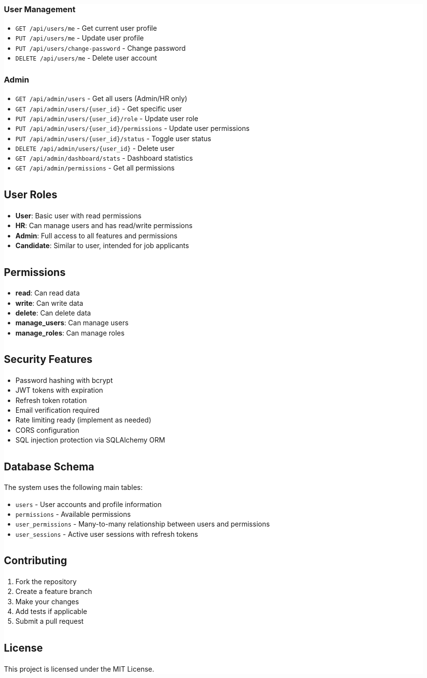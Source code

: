 ### User Management
- `GET /api/users/me` - Get current user profile
- `PUT /api/users/me` - Update user profile
- `PUT /api/users/change-password` - Change password
- `DELETE /api/users/me` - Delete user account

### Admin
- `GET /api/admin/users` - Get all users (Admin/HR only)
- `GET /api/admin/users/{user_id}` - Get specific user
- `PUT /api/admin/users/{user_id}/role` - Update user role
- `PUT /api/admin/users/{user_id}/permissions` - Update user permissions
- `PUT /api/admin/users/{user_id}/status` - Toggle user status
- `DELETE /api/admin/users/{user_id}` - Delete user
- `GET /api/admin/dashboard/stats` - Dashboard statistics
- `GET /api/admin/permissions` - Get all permissions

## User Roles

- **User**: Basic user with read permissions
- **HR**: Can manage users and has read/write permissions
- **Admin**: Full access to all features and permissions
- **Candidate**: Similar to user, intended for job applicants

## Permissions

- **read**: Can read data
- **write**: Can write data
- **delete**: Can delete data
- **manage_users**: Can manage users
- **manage_roles**: Can manage roles

## Security Features

- Password hashing with bcrypt
- JWT tokens with expiration
- Refresh token rotation
- Email verification required
- Rate limiting ready (implement as needed)
- CORS configuration
- SQL injection protection via SQLAlchemy ORM

## Database Schema

The system uses the following main tables:
- `users` - User accounts and profile information
- `permissions` - Available permissions
- `user_permissions` - Many-to-many relationship between users and permissions
- `user_sessions` - Active user sessions with refresh tokens

## Contributing

1. Fork the repository
2. Create a feature branch
3. Make your changes
4. Add tests if applicable
5. Submit a pull request

## License

This project is licensed under the MIT License.
